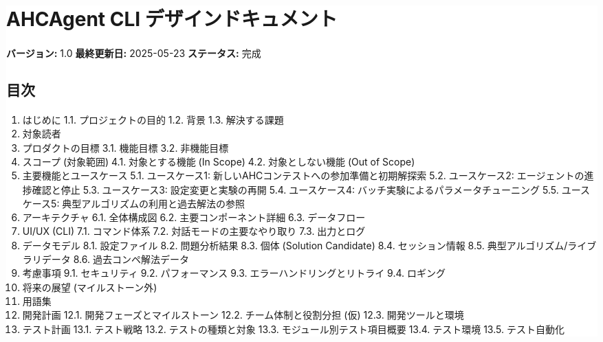 # AHCAgent CLI デザインドキュメント

**バージョン:** 1.0
**最終更新日:** 2025-05-23
**ステータス:** 完成

## 目次
1.  はじめに
    1.1. プロジェクトの目的
    1.2. 背景
    1.3. 解決する課題
2.  対象読者
3.  プロダクトの目標
    3.1. 機能目標
    3.2. 非機能目標
4.  スコープ (対象範囲)
    4.1. 対象とする機能 (In Scope)
    4.2. 対象としない機能 (Out of Scope)
5.  主要機能とユースケース
    5.1. ユースケース1: 新しいAHCコンテストへの参加準備と初期解探索
    5.2. ユースケース2: エージェントの進捗確認と停止
    5.3. ユースケース3: 設定変更と実験の再開
    5.4. ユースケース4: バッチ実験によるパラメータチューニング
    5.5. ユースケース5: 典型アルゴリズムの利用と過去解法の参照
6.  アーキテクチャ
    6.1. 全体構成図
    6.2. 主要コンポーネント詳細
    6.3. データフロー
7.  UI/UX (CLI)
    7.1. コマンド体系
    7.2. 対話モードの主要なやり取り
    7.3. 出力とログ
8.  データモデル
    8.1. 設定ファイル
    8.2. 問題分析結果
    8.3. 個体 (Solution Candidate)
    8.4. セッション情報
    8.5. 典型アルゴリズム/ライブラリデータ
    8.6. 過去コンペ解法データ
9.  考慮事項
    9.1. セキュリティ
    9.2. パフォーマンス
    9.3. エラーハンドリングとリトライ
    9.4. ロギング
10. 将来の展望 (マイルストーン外)
11. 用語集
12. 開発計画
    12.1. 開発フェーズとマイルストーン
    12.2. チーム体制と役割分担 (仮)
    12.3. 開発ツールと環境
13. テスト計画
    13.1. テスト戦略
    13.2. テストの種類と対象
    13.3. モジュール別テスト項目概要
    13.4. テスト環境
    13.5. テスト自動化
